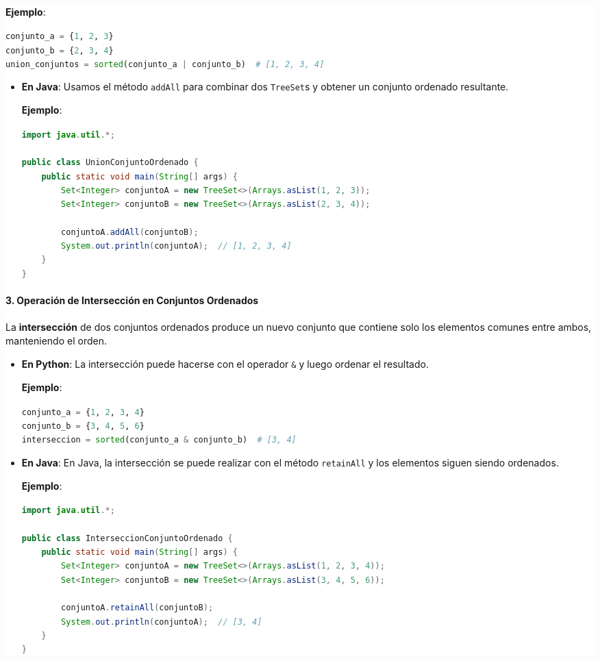   **Ejemplo**:
  ```python
  conjunto_a = {1, 2, 3}
  conjunto_b = {2, 3, 4}
  union_conjuntos = sorted(conjunto_a | conjunto_b)  # [1, 2, 3, 4]
  ```

- **En Java**:
  Usamos el método `addAll` para combinar dos `TreeSet`s y obtener un conjunto ordenado resultante.

  **Ejemplo**:
  ```java
  import java.util.*;

  public class UnionConjuntoOrdenado {
      public static void main(String[] args) {
          Set<Integer> conjuntoA = new TreeSet<>(Arrays.asList(1, 2, 3));
          Set<Integer> conjuntoB = new TreeSet<>(Arrays.asList(2, 3, 4));

          conjuntoA.addAll(conjuntoB);
          System.out.println(conjuntoA);  // [1, 2, 3, 4]
      }
  }
  ```

#### **3. Operación de Intersección en Conjuntos Ordenados**

La **intersección** de dos conjuntos ordenados produce un nuevo conjunto que contiene solo los elementos comunes entre ambos, manteniendo el orden.

- **En Python**:
  La intersección puede hacerse con el operador `&` y luego ordenar el resultado.

  **Ejemplo**:
  ```python
  conjunto_a = {1, 2, 3, 4}
  conjunto_b = {3, 4, 5, 6}
  interseccion = sorted(conjunto_a & conjunto_b)  # [3, 4]
  ```

- **En Java**:
  En Java, la intersección se puede realizar con el método `retainAll` y los elementos siguen siendo ordenados.

  **Ejemplo**:
  ```java
  import java.util.*;

  public class InterseccionConjuntoOrdenado {
      public static void main(String[] args) {
          Set<Integer> conjuntoA = new TreeSet<>(Arrays.asList(1, 2, 3, 4));
          Set<Integer> conjuntoB = new TreeSet<>(Arrays.asList(3, 4, 5, 6));

          conjuntoA.retainAll(conjuntoB);
          System.out.println(conjuntoA);  // [3, 4]
      }
  }
  ```
